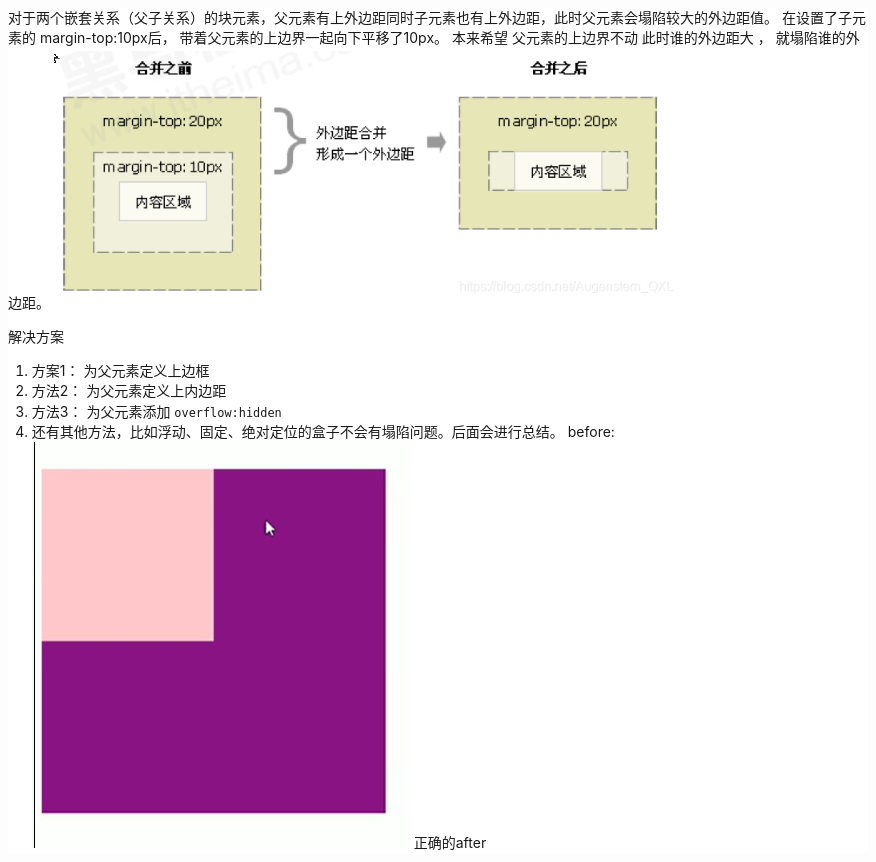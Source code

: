 对于两个嵌套关系（父子关系）的块元素，父元素有上外边距同时子元素也有上外边距，此时父元素会塌陷较大的外边距值。
在设置了子元素的 margin-top:10px后， 带着父元素的上边界一起向下平移了10px。 本来希望 父元素的上边界不动
此时谁的外边距大 ， 就塌陷谁的外边距。 
![](image/Chapter4_css_盒子模型_margin_002_嵌套块元素垂直外边距的塌陷_01.png)

解决方案
1. 方案1： 为父元素定义上边框
2. 方法2： 为父元素定义上内边距
3. 方法3： 为父元素添加 `overflow:hidden`
4. 还有其他方法，比如浮动、固定、绝对定位的盒子不会有塌陷问题。后面会进行总结。
before:
![](image/Chapter4_css_盒子模型_margin_002_嵌套块元素垂直外边距的塌陷_04.png)
正确的after
